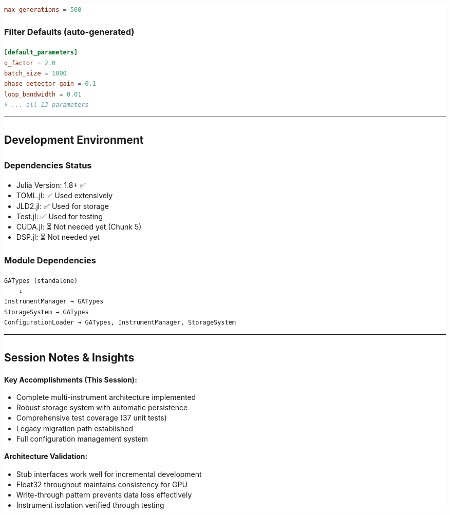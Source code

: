 ```toml
max_generations = 500
```

### Filter Defaults (auto-generated)
```toml
[default_parameters]
q_factor = 2.0
batch_size = 1000
phase_detector_gain = 0.1
loop_bandwidth = 0.01
# ... all 13 parameters
```

---

## Development Environment

### Dependencies Status
- Julia Version: 1.8+ ✅
- TOML.jl: ✅ Used extensively
- JLD2.jl: ✅ Used for storage
- Test.jl: ✅ Used for testing
- CUDA.jl: ⏳ Not needed yet (Chunk 5)
- DSP.jl: ⏳ Not needed yet

### Module Dependencies
```
GATypes (standalone)
    ↓
InstrumentManager → GATypes
StorageSystem → GATypes
ConfigurationLoader → GATypes, InstrumentManager, StorageSystem
```

---

## Session Notes & Insights

**Key Accomplishments (This Session):**
- Complete multi-instrument architecture implemented
- Robust storage system with automatic persistence
- Comprehensive test coverage (37 unit tests)
- Legacy migration path established
- Full configuration management system

**Architecture Validation:**
- Stub interfaces work well for incremental development
- Float32 throughout maintains consistency for GPU
- Write-through pattern prevents data loss effectively
- Instrument isolation verified through testing

